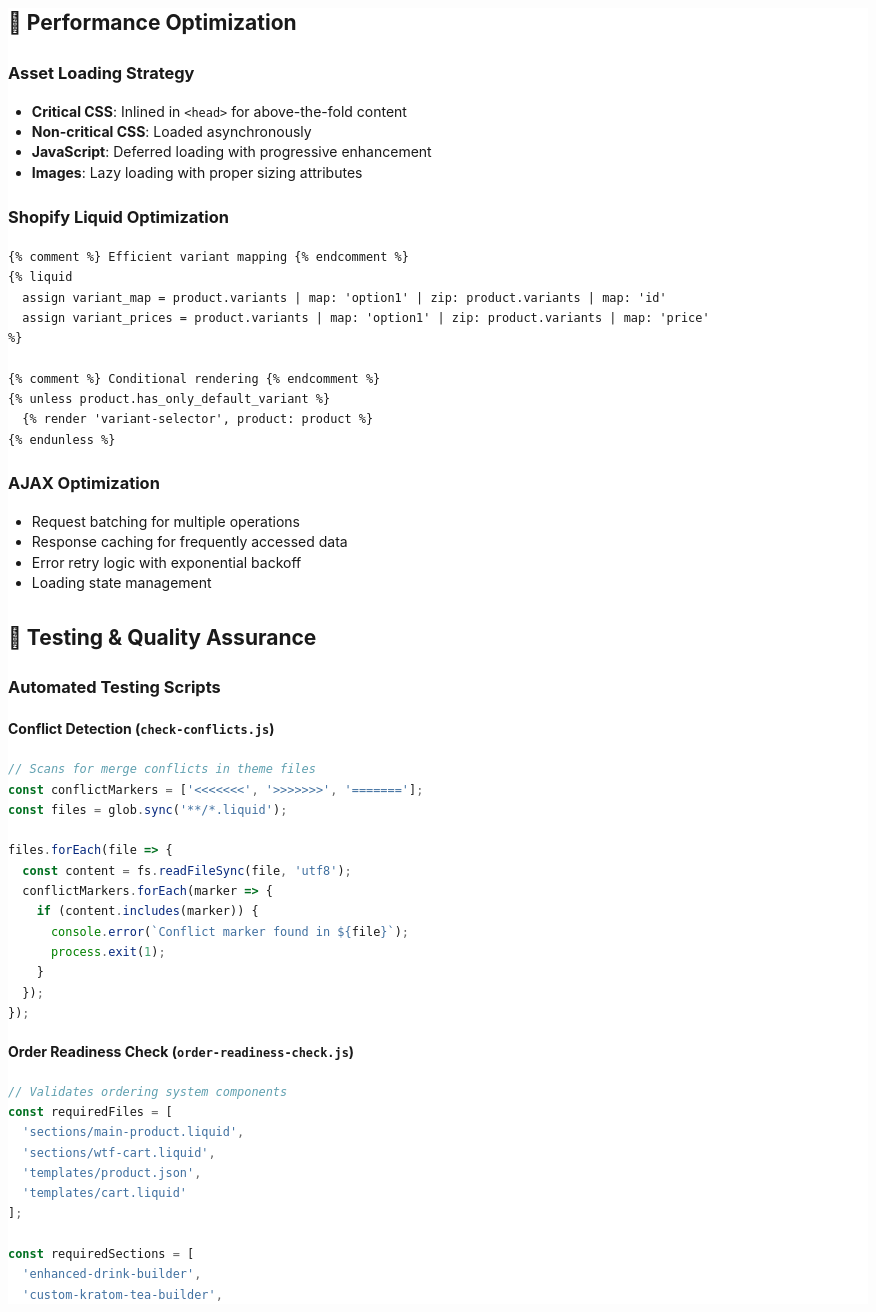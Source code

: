 ## 🚀 Performance Optimization

### Asset Loading Strategy
- **Critical CSS**: Inlined in `<head>` for above-the-fold content
- **Non-critical CSS**: Loaded asynchronously
- **JavaScript**: Deferred loading with progressive enhancement
- **Images**: Lazy loading with proper sizing attributes

### Shopify Liquid Optimization
```liquid
{% comment %} Efficient variant mapping {% endcomment %}
{% liquid
  assign variant_map = product.variants | map: 'option1' | zip: product.variants | map: 'id'
  assign variant_prices = product.variants | map: 'option1' | zip: product.variants | map: 'price'
%}

{% comment %} Conditional rendering {% endcomment %}
{% unless product.has_only_default_variant %}
  {% render 'variant-selector', product: product %}
{% endunless %}
```

### AJAX Optimization
- Request batching for multiple operations
- Response caching for frequently accessed data
- Error retry logic with exponential backoff
- Loading state management

## 🧪 Testing & Quality Assurance

### Automated Testing Scripts

#### Conflict Detection (`check-conflicts.js`)
```javascript
// Scans for merge conflicts in theme files
const conflictMarkers = ['<<<<<<<', '>>>>>>>', '======='];
const files = glob.sync('**/*.liquid');

files.forEach(file => {
  const content = fs.readFileSync(file, 'utf8');
  conflictMarkers.forEach(marker => {
    if (content.includes(marker)) {
      console.error(`Conflict marker found in ${file}`);
      process.exit(1);
    }
  });
});
```

#### Order Readiness Check (`order-readiness-check.js`)
```javascript
// Validates ordering system components
const requiredFiles = [
  'sections/main-product.liquid',
  'sections/wtf-cart.liquid',
  'templates/product.json',
  'templates/cart.liquid'
];

const requiredSections = [
  'enhanced-drink-builder',
  'custom-kratom-tea-builder',
```